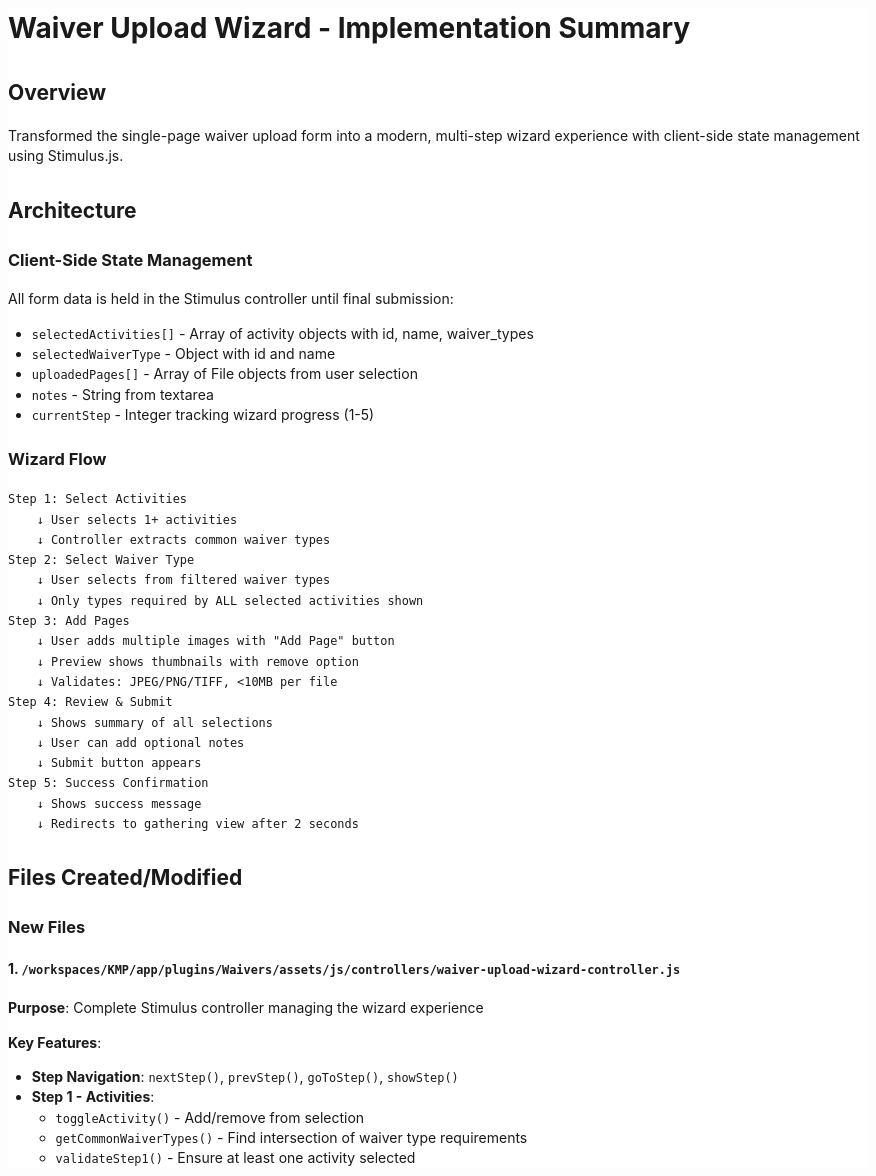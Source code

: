 # Waiver Upload Wizard - Implementation Summary

## Overview

Transformed the single-page waiver upload form into a modern, multi-step wizard experience with client-side state management using Stimulus.js.

## Architecture

### Client-Side State Management
All form data is held in the Stimulus controller until final submission:
- `selectedActivities[]` - Array of activity objects with id, name, waiver_types
- `selectedWaiverType` - Object with id and name
- `uploadedPages[]` - Array of File objects from user selection
- `notes` - String from textarea
- `currentStep` - Integer tracking wizard progress (1-5)

### Wizard Flow

```
Step 1: Select Activities
    ↓ User selects 1+ activities
    ↓ Controller extracts common waiver types
Step 2: Select Waiver Type
    ↓ User selects from filtered waiver types
    ↓ Only types required by ALL selected activities shown
Step 3: Add Pages
    ↓ User adds multiple images with "Add Page" button
    ↓ Preview shows thumbnails with remove option
    ↓ Validates: JPEG/PNG/TIFF, <10MB per file
Step 4: Review & Submit
    ↓ Shows summary of all selections
    ↓ User can add optional notes
    ↓ Submit button appears
Step 5: Success Confirmation
    ↓ Shows success message
    ↓ Redirects to gathering view after 2 seconds
```

## Files Created/Modified

### New Files

#### 1. `/workspaces/KMP/app/plugins/Waivers/assets/js/controllers/waiver-upload-wizard-controller.js`
**Purpose**: Complete Stimulus controller managing the wizard experience

**Key Features**:
- **Step Navigation**: `nextStep()`, `prevStep()`, `goToStep()`, `showStep()`
- **Step 1 - Activities**: 
  - `toggleActivity()` - Add/remove from selection
  - `getCommonWaiverTypes()` - Find intersection of waiver type requirements
  - `validateStep1()` - Ensure at least one activity selected
  
